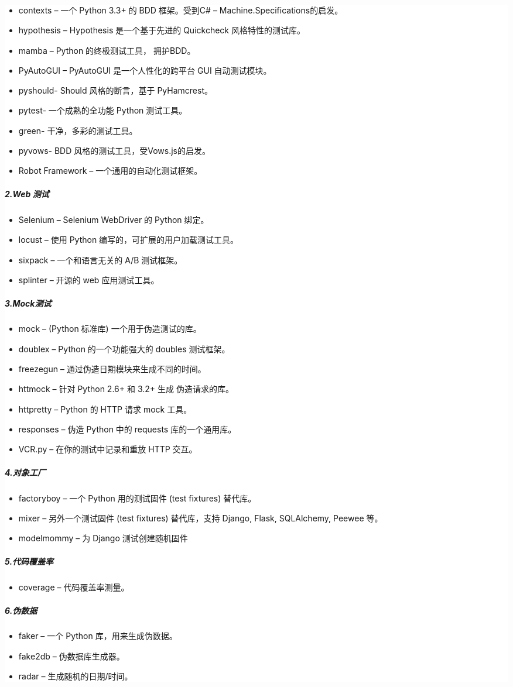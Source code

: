  * contexts – 一个 Python 3.3+ 的 BDD 框架。受到C# – Machine.Specifications的启发。 

  * hypothesis – Hypothesis 是一个基于先进的 Quickcheck 风格特性的测试库。 

  * mamba – Python 的终极测试工具， 拥护BDD。 

  * PyAutoGUI – PyAutoGUI 是一个人性化的跨平台 GUI 自动测试模块。 

  * pyshould- Should 风格的断言，基于 PyHamcrest。 

  * pytest- 一个成熟的全功能 Python 测试工具。 

  * green- 干净，多彩的测试工具。 

  * pyvows- BDD 风格的测试工具，受Vows.js的启发。 

  * Robot Framework – 一个通用的自动化测试框架。 

#####  2.Web 测试

  * Selenium – Selenium WebDriver 的 Python 绑定。 

  * locust – 使用 Python 编写的，可扩展的用户加载测试工具。 

  * sixpack – 一个和语言无关的 A/B 测试框架。 

  * splinter – 开源的 web 应用测试工具。 

#####  3.Mock测试

  * mock – (Python 标准库) 一个用于伪造测试的库。 

  * doublex – Python 的一个功能强大的 doubles 测试框架。 

  * freezegun – 通过伪造日期模块来生成不同的时间。 

  * httmock – 针对 Python 2.6+ 和 3.2+ 生成 伪造请求的库。 

  * httpretty – Python 的 HTTP 请求 mock 工具。 

  * responses – 伪造 Python 中的 requests 库的一个通用库。 

  * VCR.py – 在你的测试中记录和重放 HTTP 交互。 

#####  4.对象工厂

  * factoryboy – 一个 Python 用的测试固件 (test fixtures) 替代库。 

  * mixer – 另外一个测试固件 (test fixtures) 替代库，支持 Django, Flask, SQLAlchemy, Peewee 等。 

  * modelmommy – 为 Django 测试创建随机固件 

#####  5.代码覆盖率

  * coverage – 代码覆盖率测量。 

#####  6.伪数据

  * faker – 一个 Python 库，用来生成伪数据。 

  * fake2db – 伪数据库生成器。 

  * radar – 生成随机的日期/时间。 

